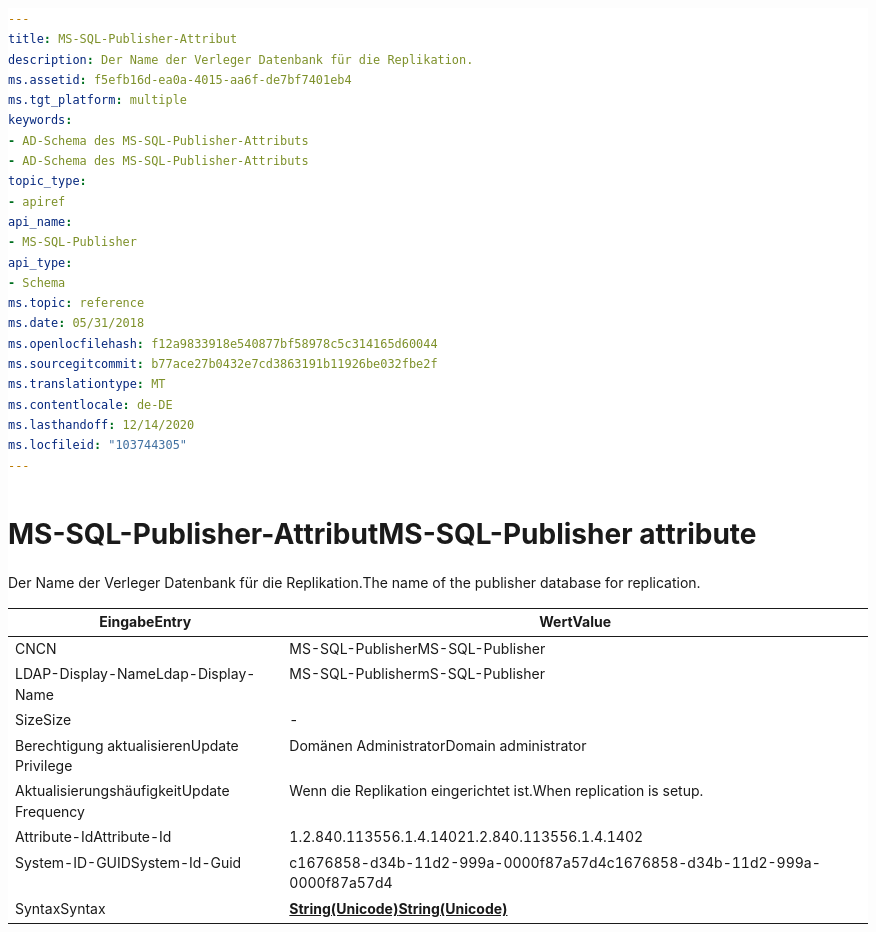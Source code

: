 ```yaml
---
title: MS-SQL-Publisher-Attribut
description: Der Name der Verleger Datenbank für die Replikation.
ms.assetid: f5efb16d-ea0a-4015-aa6f-de7bf7401eb4
ms.tgt_platform: multiple
keywords:
- AD-Schema des MS-SQL-Publisher-Attributs
- AD-Schema des MS-SQL-Publisher-Attributs
topic_type:
- apiref
api_name:
- MS-SQL-Publisher
api_type:
- Schema
ms.topic: reference
ms.date: 05/31/2018
ms.openlocfilehash: f12a9833918e540877bf58978c5c314165d60044
ms.sourcegitcommit: b77ace27b0432e7cd3863191b11926be032fbe2f
ms.translationtype: MT
ms.contentlocale: de-DE
ms.lasthandoff: 12/14/2020
ms.locfileid: "103744305"
---
```

# <a name="ms-sql-publisher-attribute"></a><span data-ttu-id="66c96-105">MS-SQL-Publisher-Attribut</span><span class="sxs-lookup"><span data-stu-id="66c96-105">MS-SQL-Publisher attribute</span></span>

<span data-ttu-id="66c96-106">Der Name der Verleger Datenbank für die Replikation.</span><span class="sxs-lookup"><span data-stu-id="66c96-106">The name of the publisher database for replication.</span></span>



| <span data-ttu-id="66c96-107">Eingabe</span><span class="sxs-lookup"><span data-stu-id="66c96-107">Entry</span></span> | <span data-ttu-id="66c96-108">Wert</span><span class="sxs-lookup"><span data-stu-id="66c96-108">Value</span></span> |
|-------------------|---------------------------------------------|
| <span data-ttu-id="66c96-109">CN</span><span class="sxs-lookup"><span data-stu-id="66c96-109">CN</span></span>                | <span data-ttu-id="66c96-110">MS-SQL-Publisher</span><span class="sxs-lookup"><span data-stu-id="66c96-110">MS-SQL-Publisher</span></span>                            |
| <span data-ttu-id="66c96-111">LDAP-Display-Name</span><span class="sxs-lookup"><span data-stu-id="66c96-111">Ldap-Display-Name</span></span> | <span data-ttu-id="66c96-112">MS-SQL-Publisher</span><span class="sxs-lookup"><span data-stu-id="66c96-112">mS-SQL-Publisher</span></span>                            |
| <span data-ttu-id="66c96-113">Size</span><span class="sxs-lookup"><span data-stu-id="66c96-113">Size</span></span>              | \-                                          |
| <span data-ttu-id="66c96-114">Berechtigung aktualisieren</span><span class="sxs-lookup"><span data-stu-id="66c96-114">Update Privilege</span></span>  | <span data-ttu-id="66c96-115">Domänen Administrator</span><span class="sxs-lookup"><span data-stu-id="66c96-115">Domain administrator</span></span>                        |
| <span data-ttu-id="66c96-116">Aktualisierungshäufigkeit</span><span class="sxs-lookup"><span data-stu-id="66c96-116">Update Frequency</span></span>  | <span data-ttu-id="66c96-117">Wenn die Replikation eingerichtet ist.</span><span class="sxs-lookup"><span data-stu-id="66c96-117">When replication is setup.</span></span>                  |
| <span data-ttu-id="66c96-118">Attribute-Id</span><span class="sxs-lookup"><span data-stu-id="66c96-118">Attribute-Id</span></span>      | <span data-ttu-id="66c96-119">1.2.840.113556.1.4.1402</span><span class="sxs-lookup"><span data-stu-id="66c96-119">1.2.840.113556.1.4.1402</span></span>                     |
| <span data-ttu-id="66c96-120">System-ID-GUID</span><span class="sxs-lookup"><span data-stu-id="66c96-120">System-Id-Guid</span></span>    | <span data-ttu-id="66c96-121">c1676858-d34b-11d2-999a-0000f87a57d4</span><span class="sxs-lookup"><span data-stu-id="66c96-121">c1676858-d34b-11d2-999a-0000f87a57d4</span></span>        |
| <span data-ttu-id="66c96-122">Syntax</span><span class="sxs-lookup"><span data-stu-id="66c96-122">Syntax</span></span>            | [<span data-ttu-id="66c96-123">**String(Unicode)**</span><span class="sxs-lookup"><span data-stu-id="66c96-123">**String(Unicode)**</span></span>](s-string-unicode.md) |
